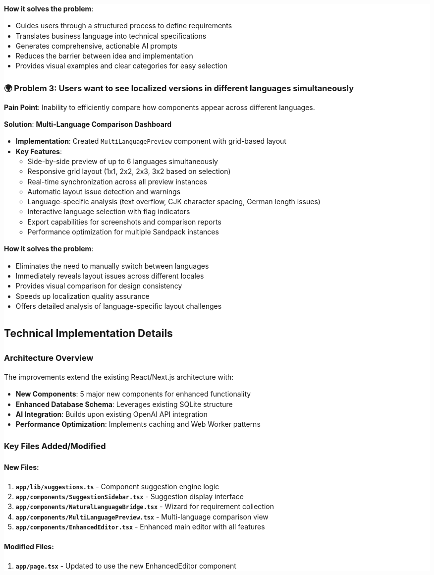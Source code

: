 **How it solves the problem**:
- Guides users through a structured process to define requirements
- Translates business language into technical specifications
- Generates comprehensive, actionable AI prompts
- Reduces the barrier between idea and implementation
- Provides visual examples and clear categories for easy selection

### 🌍 Problem 3: Users want to see localized versions in different languages simultaneously
**Pain Point**: Inability to efficiently compare how components appear across different languages.

**Solution**: **Multi-Language Comparison Dashboard**
- **Implementation**: Created `MultiLanguagePreview` component with grid-based layout
- **Key Features**:
  - Side-by-side preview of up to 6 languages simultaneously
  - Responsive grid layout (1x1, 2x2, 2x3, 3x2 based on selection)
  - Real-time synchronization across all preview instances
  - Automatic layout issue detection and warnings
  - Language-specific analysis (text overflow, CJK character spacing, German length issues)
  - Interactive language selection with flag indicators
  - Export capabilities for screenshots and comparison reports
  - Performance optimization for multiple Sandpack instances

**How it solves the problem**:
- Eliminates the need to manually switch between languages
- Immediately reveals layout issues across different locales
- Provides visual comparison for design consistency
- Speeds up localization quality assurance
- Offers detailed analysis of language-specific layout challenges

## Technical Implementation Details

### Architecture Overview

The improvements extend the existing React/Next.js architecture with:
- **New Components**: 5 major new components for enhanced functionality
- **Enhanced Database Schema**: Leverages existing SQLite structure
- **AI Integration**: Builds upon existing OpenAI API integration
- **Performance Optimization**: Implements caching and Web Worker patterns

### Key Files Added/Modified

#### New Files:
1. **`app/lib/suggestions.ts`** - Component suggestion engine logic
2. **`app/components/SuggestionSidebar.tsx`** - Suggestion display interface
3. **`app/components/NaturalLanguageBridge.tsx`** - Wizard for requirement collection
4. **`app/components/MultiLanguagePreview.tsx`** - Multi-language comparison view
5. **`app/components/EnhancedEditor.tsx`** - Enhanced main editor with all features

#### Modified Files:
1. **`app/page.tsx`** - Updated to use the new EnhancedEditor component
